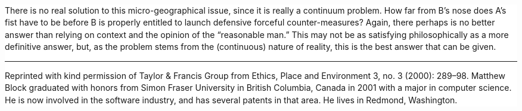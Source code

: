 There is no real solution to this micro-geographical issue, since it is really a continuum problem. How far from B’s nose does A’s fist have to be before B is properly entitled to launch defensive forceful counter-measures? Again, there perhaps is no better answer than relying on context and the opinion of the “reasonable man.” This may not be as satisfying philosophically as a more definitive answer, but, as the problem stems from the (continuous) nature of reality, this is the best answer that can be given.

---

Reprinted with kind permission of Taylor & Francis Group from Ethics, Place and Environment 3, no. 3 (2000): 289–98. Matthew Block graduated with honors from Simon Fraser University in British Columbia, Canada in 2001 with a major in computer science. He is now involved in the software industry, and has several patents in that area. He lives in Redmond, Washington.

[^1]: There is no implication here that both have acted improperly, only that their actions are fraught with moral implications. Indeed, according to libertarian principles (see below) the latter but not the former has acted in an entirely legitimate manner.

[^2]: We owe this citation to an anonymous referee.

[^3]: There is, of course, also a danger in public sector weapon ownership. However, since libertarianism in its pure form does not recognize a difference between the two spheres (there are only private individuals, some of whom illegitimately claim that their relationship with a “government” allows them special privileges not available to their private counterparts), we will not pursue this matter here.

[^4]: Some supposedly “smart” missiles have been anything but accurate under recent war-like conditions. Are they therefore illegitimate per se? Certainly, projectiles which cannot be aimed at all, that fall at totally random places in the geographical environment, could not be deemed licit in the libertarian philosophy. However, there is a continuum here. For no weapon at all—not pistols, not rifles, not baseball bats, not knives, not even fingernails—comes with a guarantee of perfect accuracy. Mistakes occur in all these cases. It would be a bit harsh to conclude that no defensive weapon may be used, because all of them are imperfect. In contrast, we are employing a far less restrictive criterion: as long as it is possible to aim a weapon, and thus at least in principle confine its negative impact to malefactors, then there can be no per se objection to such an implement. We thank an anonymous referee for bringing this point to our attention.

[^5]: Libertarianism is a principled theory, not a consequentialist or utilitarian one. “Justice though the heavens fall” is an apt metaphor for this philosophy. Therefore, we are not concerned in this essay with the effects of gun control, only with its justification on pure libertarian grounds. For the utilitarian case against gun control, see Kates (1984, 1986, 1990, 1991, 1992), Kates et al. (1995), Barnett and Kates (1996), Halbrook (1995), Kleck (1991), Kleck and Patterson (1993), Mauser (1992), Mauser and Holmes (1992), Polsby and Kates (1998), Lott (1998), and Lott and Mustard (1997).

[^6]: Rothhard (1982, pp. 190–91) has anticipated this point. He writes:
*while the bow and arrow, and even the rifle, can be pinpointed, if the will be there, against actual criminals, modern nuclear weapons cannot. Here is a crucial difference in kind. Of course, the bow arid arrow could be used for aggressive purposes, but it could also be pinpointed to use only against aggressors. Nuclear weapons, even “conventional” aerial bombs, cannot be. These weapons are ipso facto engines of indiscriminate mass destruction. (The only exception would be the extremely rare case where a mass of people who were all criminals inhabited a vast geographical area.)*
To this we have now, in effect, added only another exceptional case: where all of the bad guys occupy another planet.

[^7]: On the other hand, if an extremely small “tactical” nuclear weapon were detonated in the Sahara or Nevada deserts, or underground, without rights violation, there would be no justified libertarian prohibition against keeping it in such a place.

[^8]: We here abstract from Rothhard’s “extremely rare case” of a “vast geographical area” occupied solely by criminals.

[^9]: This holds, at least at present. In the far future, of course, it is possible, given that we rely upon free enterprise at such times, that new technology will enable most people to own interplanetary rockets. Then, the specter of too-numerous nuclear capability may once again return to haunt us. However, in such a high-tech world, it might also be that defensive capabilities would be enhanced, rendering this less of a problem.

[^10]: This is the Rothbardian exceptional case scenario, given that regions of this sort are populated only by criminals.

[^11]: A fictional reference to this assumption is the planet Gideon from the Star Trek episode “The Mark of Gideon.” (We owe this example to Daniel L. Schmutter.) This, like the bug-eyed monster scenario of Starship Troopers, is not put forth as a likely scenario. Rather, as in that case, it is being considered only in order to trace libertarian theory to its ultimate conclusion. For rejoinders to the thesis that we are or are likely to ever become overcrowded, see Bauer (1987), Block (1989a), Block and Coffey (1999), and Simon (1981, 1989, 1990).

[^12]: When it comes to standards of proof, we follow Rothbard in relying upon the “reasonable man” criterion. However, regarding innocence or guilt, we again follow Rothbard in eschewing the “reasonable man” standard in favor of strict liability. On the former, see Rothbard (1990).

[^13]: A similar consideration applies to the Smith and Wesson and its bullets in the “crowded phone booth” world. How far removed from one another must they be in order to be considered legal?
